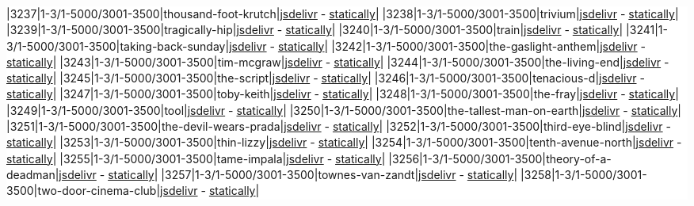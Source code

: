 |3237|1-3/1-5000/3001-3500|thousand-foot-krutch|[jsdelivr](https://cdn.jsdelivr.net/gh/dbchord/webp-old-a-1280x720_1-3/1-5000/3001-3500/thousand-foot-krutch.webp) - [statically](https://cdn.statically.io/gh/dbchord/webp-old-a-1280x720_1-3/img/1-5000/3001-3500/thousand-foot-krutch.webp)|
|3238|1-3/1-5000/3001-3500|trivium|[jsdelivr](https://cdn.jsdelivr.net/gh/dbchord/webp-old-a-1280x720_1-3/1-5000/3001-3500/trivium.webp) - [statically](https://cdn.statically.io/gh/dbchord/webp-old-a-1280x720_1-3/img/1-5000/3001-3500/trivium.webp)|
|3239|1-3/1-5000/3001-3500|tragically-hip|[jsdelivr](https://cdn.jsdelivr.net/gh/dbchord/webp-old-a-1280x720_1-3/1-5000/3001-3500/tragically-hip.webp) - [statically](https://cdn.statically.io/gh/dbchord/webp-old-a-1280x720_1-3/img/1-5000/3001-3500/tragically-hip.webp)|
|3240|1-3/1-5000/3001-3500|train|[jsdelivr](https://cdn.jsdelivr.net/gh/dbchord/webp-old-a-1280x720_1-3/1-5000/3001-3500/train.webp) - [statically](https://cdn.statically.io/gh/dbchord/webp-old-a-1280x720_1-3/img/1-5000/3001-3500/train.webp)|
|3241|1-3/1-5000/3001-3500|taking-back-sunday|[jsdelivr](https://cdn.jsdelivr.net/gh/dbchord/webp-old-a-1280x720_1-3/1-5000/3001-3500/taking-back-sunday.webp) - [statically](https://cdn.statically.io/gh/dbchord/webp-old-a-1280x720_1-3/img/1-5000/3001-3500/taking-back-sunday.webp)|
|3242|1-3/1-5000/3001-3500|the-gaslight-anthem|[jsdelivr](https://cdn.jsdelivr.net/gh/dbchord/webp-old-a-1280x720_1-3/1-5000/3001-3500/the-gaslight-anthem.webp) - [statically](https://cdn.statically.io/gh/dbchord/webp-old-a-1280x720_1-3/img/1-5000/3001-3500/the-gaslight-anthem.webp)|
|3243|1-3/1-5000/3001-3500|tim-mcgraw|[jsdelivr](https://cdn.jsdelivr.net/gh/dbchord/webp-old-a-1280x720_1-3/1-5000/3001-3500/tim-mcgraw.webp) - [statically](https://cdn.statically.io/gh/dbchord/webp-old-a-1280x720_1-3/img/1-5000/3001-3500/tim-mcgraw.webp)|
|3244|1-3/1-5000/3001-3500|the-living-end|[jsdelivr](https://cdn.jsdelivr.net/gh/dbchord/webp-old-a-1280x720_1-3/1-5000/3001-3500/the-living-end.webp) - [statically](https://cdn.statically.io/gh/dbchord/webp-old-a-1280x720_1-3/img/1-5000/3001-3500/the-living-end.webp)|
|3245|1-3/1-5000/3001-3500|the-script|[jsdelivr](https://cdn.jsdelivr.net/gh/dbchord/webp-old-a-1280x720_1-3/1-5000/3001-3500/the-script.webp) - [statically](https://cdn.statically.io/gh/dbchord/webp-old-a-1280x720_1-3/img/1-5000/3001-3500/the-script.webp)|
|3246|1-3/1-5000/3001-3500|tenacious-d|[jsdelivr](https://cdn.jsdelivr.net/gh/dbchord/webp-old-a-1280x720_1-3/1-5000/3001-3500/tenacious-d.webp) - [statically](https://cdn.statically.io/gh/dbchord/webp-old-a-1280x720_1-3/img/1-5000/3001-3500/tenacious-d.webp)|
|3247|1-3/1-5000/3001-3500|toby-keith|[jsdelivr](https://cdn.jsdelivr.net/gh/dbchord/webp-old-a-1280x720_1-3/1-5000/3001-3500/toby-keith.webp) - [statically](https://cdn.statically.io/gh/dbchord/webp-old-a-1280x720_1-3/img/1-5000/3001-3500/toby-keith.webp)|
|3248|1-3/1-5000/3001-3500|the-fray|[jsdelivr](https://cdn.jsdelivr.net/gh/dbchord/webp-old-a-1280x720_1-3/1-5000/3001-3500/the-fray.webp) - [statically](https://cdn.statically.io/gh/dbchord/webp-old-a-1280x720_1-3/img/1-5000/3001-3500/the-fray.webp)|
|3249|1-3/1-5000/3001-3500|tool|[jsdelivr](https://cdn.jsdelivr.net/gh/dbchord/webp-old-a-1280x720_1-3/1-5000/3001-3500/tool.webp) - [statically](https://cdn.statically.io/gh/dbchord/webp-old-a-1280x720_1-3/img/1-5000/3001-3500/tool.webp)|
|3250|1-3/1-5000/3001-3500|the-tallest-man-on-earth|[jsdelivr](https://cdn.jsdelivr.net/gh/dbchord/webp-old-a-1280x720_1-3/1-5000/3001-3500/the-tallest-man-on-earth.webp) - [statically](https://cdn.statically.io/gh/dbchord/webp-old-a-1280x720_1-3/img/1-5000/3001-3500/the-tallest-man-on-earth.webp)|
|3251|1-3/1-5000/3001-3500|the-devil-wears-prada|[jsdelivr](https://cdn.jsdelivr.net/gh/dbchord/webp-old-a-1280x720_1-3/1-5000/3001-3500/the-devil-wears-prada.webp) - [statically](https://cdn.statically.io/gh/dbchord/webp-old-a-1280x720_1-3/img/1-5000/3001-3500/the-devil-wears-prada.webp)|
|3252|1-3/1-5000/3001-3500|third-eye-blind|[jsdelivr](https://cdn.jsdelivr.net/gh/dbchord/webp-old-a-1280x720_1-3/1-5000/3001-3500/third-eye-blind.webp) - [statically](https://cdn.statically.io/gh/dbchord/webp-old-a-1280x720_1-3/img/1-5000/3001-3500/third-eye-blind.webp)|
|3253|1-3/1-5000/3001-3500|thin-lizzy|[jsdelivr](https://cdn.jsdelivr.net/gh/dbchord/webp-old-a-1280x720_1-3/1-5000/3001-3500/thin-lizzy.webp) - [statically](https://cdn.statically.io/gh/dbchord/webp-old-a-1280x720_1-3/img/1-5000/3001-3500/thin-lizzy.webp)|
|3254|1-3/1-5000/3001-3500|tenth-avenue-north|[jsdelivr](https://cdn.jsdelivr.net/gh/dbchord/webp-old-a-1280x720_1-3/1-5000/3001-3500/tenth-avenue-north.webp) - [statically](https://cdn.statically.io/gh/dbchord/webp-old-a-1280x720_1-3/img/1-5000/3001-3500/tenth-avenue-north.webp)|
|3255|1-3/1-5000/3001-3500|tame-impala|[jsdelivr](https://cdn.jsdelivr.net/gh/dbchord/webp-old-a-1280x720_1-3/1-5000/3001-3500/tame-impala.webp) - [statically](https://cdn.statically.io/gh/dbchord/webp-old-a-1280x720_1-3/img/1-5000/3001-3500/tame-impala.webp)|
|3256|1-3/1-5000/3001-3500|theory-of-a-deadman|[jsdelivr](https://cdn.jsdelivr.net/gh/dbchord/webp-old-a-1280x720_1-3/1-5000/3001-3500/theory-of-a-deadman.webp) - [statically](https://cdn.statically.io/gh/dbchord/webp-old-a-1280x720_1-3/img/1-5000/3001-3500/theory-of-a-deadman.webp)|
|3257|1-3/1-5000/3001-3500|townes-van-zandt|[jsdelivr](https://cdn.jsdelivr.net/gh/dbchord/webp-old-a-1280x720_1-3/1-5000/3001-3500/townes-van-zandt.webp) - [statically](https://cdn.statically.io/gh/dbchord/webp-old-a-1280x720_1-3/img/1-5000/3001-3500/townes-van-zandt.webp)|
|3258|1-3/1-5000/3001-3500|two-door-cinema-club|[jsdelivr](https://cdn.jsdelivr.net/gh/dbchord/webp-old-a-1280x720_1-3/1-5000/3001-3500/two-door-cinema-club.webp) - [statically](https://cdn.statically.io/gh/dbchord/webp-old-a-1280x720_1-3/img/1-5000/3001-3500/two-door-cinema-club.webp)|